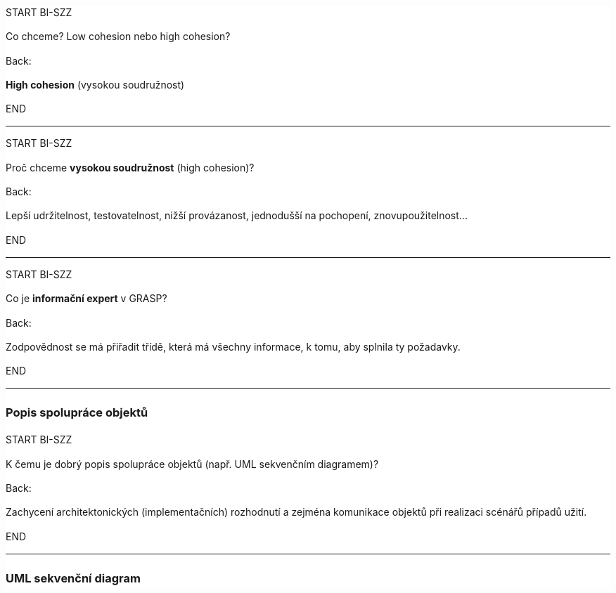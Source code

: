 

START
BI-SZZ

Co chceme? Low cohesion nebo high cohesion?

Back:

**High cohesion** (vysokou soudružnost)

END

---


START
BI-SZZ

Proč chceme **vysokou soudružnost** (high cohesion)?

Back:

Lepší udržitelnost, testovatelnost, nižší provázanost, jednodušší na pochopení, znovupoužitelnost...

END

---


START
BI-SZZ

Co je **informační expert** v GRASP?

Back:

Zodpovědnost se má přiřadit třídě, která má všechny informace, k tomu, aby splnila ty požadavky.

END

---

### Popis spolupráce objektů

START
BI-SZZ

K čemu je dobrý popis spolupráce objektů (např. UML sekvenčním diagramem)?

Back:

Zachycení architektonických (implementačních) rozhodnutí a zejména komunikace objektů při realizaci scénářů případů užití.

END

---

### UML sekvenční diagram
